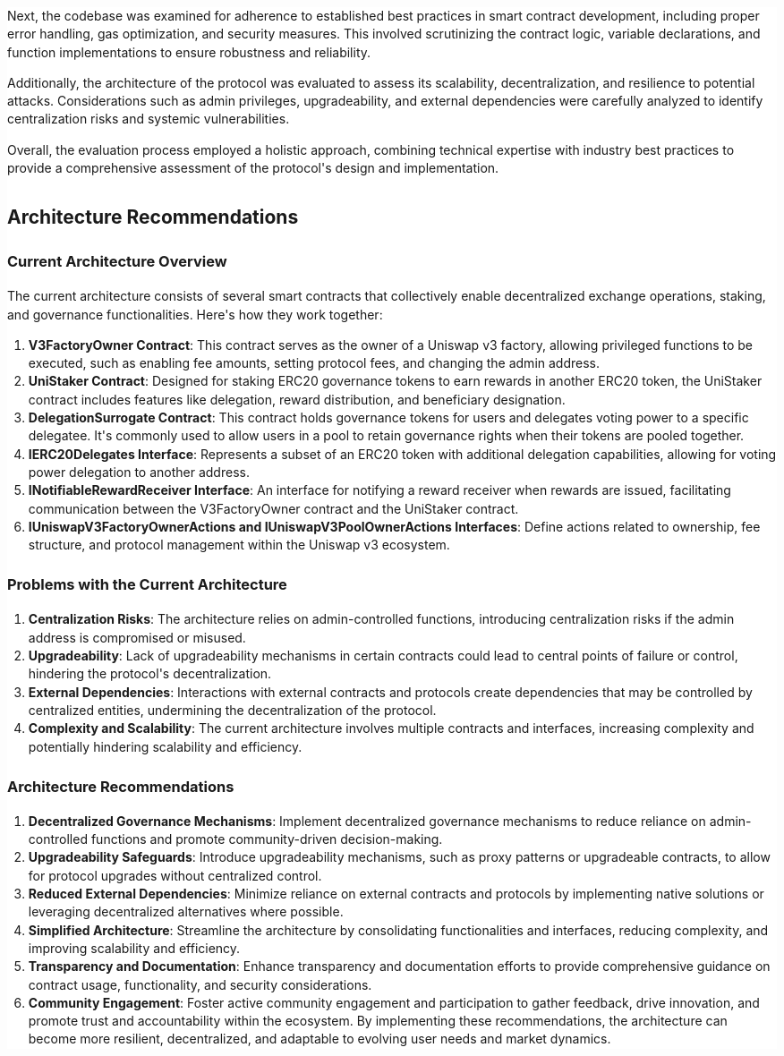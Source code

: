 Next, the codebase was examined for adherence to established best practices in smart contract development, including proper error handling, gas optimization, and security measures. This involved scrutinizing the contract logic, variable declarations, and function implementations to ensure robustness and reliability.

Additionally, the architecture of the protocol was evaluated to assess its scalability, decentralization, and resilience to potential attacks. Considerations such as admin privileges, upgradeability, and external dependencies were carefully analyzed to identify centralization risks and systemic vulnerabilities.

Overall, the evaluation process employed a holistic approach, combining technical expertise with industry best practices to provide a comprehensive assessment of the protocol's design and implementation.

## Architecture Recommendations

### Current Architecture Overview

The current architecture consists of several smart contracts that collectively enable decentralized exchange operations, staking, and governance functionalities. Here's how they work together:
1. **V3FactoryOwner Contract**: This contract serves as the owner of a Uniswap v3 factory, allowing privileged functions to be executed, such as enabling fee amounts, setting protocol fees, and changing the admin address.
2. **UniStaker Contract**: Designed for staking ERC20 governance tokens to earn rewards in another ERC20 token, the UniStaker contract includes features like delegation, reward distribution, and beneficiary designation.
3. **DelegationSurrogate Contract**: This contract holds governance tokens for users and delegates voting power to a specific delegatee. It's commonly used to allow users in a pool to retain governance rights when their tokens are pooled together.
4. **IERC20Delegates Interface**: Represents a subset of an ERC20 token with additional delegation capabilities, allowing for voting power delegation to another address.
5. **INotifiableRewardReceiver Interface**: An interface for notifying a reward receiver when rewards are issued, facilitating communication between the V3FactoryOwner contract and the UniStaker contract.
6. **IUniswapV3FactoryOwnerActions and IUniswapV3PoolOwnerActions Interfaces**: Define actions related to ownership, fee structure, and protocol management within the Uniswap v3 ecosystem.

### Problems with the Current Architecture

1. **Centralization Risks**: The architecture relies on admin-controlled functions, introducing centralization risks if the admin address is compromised or misused.
2. **Upgradeability**: Lack of upgradeability mechanisms in certain contracts could lead to central points of failure or control, hindering the protocol's decentralization.
3. **External Dependencies**: Interactions with external contracts and protocols create dependencies that may be controlled by centralized entities, undermining the decentralization of the protocol.
4. **Complexity and Scalability**: The current architecture involves multiple contracts and interfaces, increasing complexity and potentially hindering scalability and efficiency.

### Architecture Recommendations

1. **Decentralized Governance Mechanisms**: Implement decentralized governance mechanisms to reduce reliance on admin-controlled functions and promote community-driven decision-making.
2. **Upgradeability Safeguards**: Introduce upgradeability mechanisms, such as proxy patterns or upgradeable contracts, to allow for protocol upgrades without centralized control.
3. **Reduced External Dependencies**: Minimize reliance on external contracts and protocols by implementing native solutions or leveraging decentralized alternatives where possible.
4. **Simplified Architecture**: Streamline the architecture by consolidating functionalities and interfaces, reducing complexity, and improving scalability and efficiency.
5. **Transparency and Documentation**: Enhance transparency and documentation efforts to provide comprehensive guidance on contract usage, functionality, and security considerations.
6. **Community Engagement**: Foster active community engagement and participation to gather feedback, drive innovation, and promote trust and accountability within the ecosystem.
By implementing these recommendations, the architecture can become more resilient, decentralized, and adaptable to evolving user needs and market dynamics.
